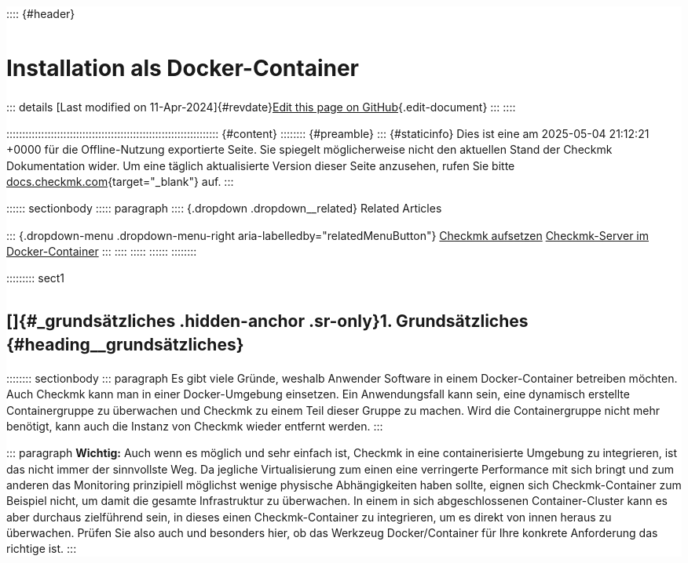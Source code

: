 :::: {#header}
# Installation als Docker-Container

::: details
[Last modified on 11-Apr-2024]{#revdate}[Edit this page on
GitHub](https://github.com/Checkmk/checkmk-docs/edit/2.3.0/src/onprem/de/introduction_docker.asciidoc){.edit-document}
:::
::::

::::::::::::::::::::::::::::::::::::::::::::::::::::::::::::::::::: {#content}
:::::::: {#preamble}
::: {#staticinfo}
Dies ist eine am 2025-05-04 21:12:21 +0000 für die Offline-Nutzung
exportierte Seite. Sie spiegelt möglicherweise nicht den aktuellen Stand
der Checkmk Dokumentation wider. Um eine täglich aktualisierte Version
dieser Seite anzusehen, rufen Sie bitte
[docs.checkmk.com](https://docs.checkmk.com/){target="_blank"} auf.
:::

:::::: sectionbody
::::: paragraph
:::: {.dropdown .dropdown__related}
Related Articles

::: {.dropdown-menu .dropdown-menu-right aria-labelledby="relatedMenuButton"}
[Checkmk aufsetzen](intro_setup.html) [Checkmk-Server im
Docker-Container](managing_docker.html)
:::
::::
:::::
::::::
::::::::

::::::::: sect1
## []{#_grundsätzliches .hidden-anchor .sr-only}1. Grundsätzliches {#heading__grundsätzliches}

:::::::: sectionbody
::: paragraph
Es gibt viele Gründe, weshalb Anwender Software in einem
Docker-Container betreiben möchten. Auch Checkmk kann man in einer
Docker-Umgebung einsetzen. Ein Anwendungsfall kann sein, eine dynamisch
erstellte Containergruppe zu überwachen und Checkmk zu einem Teil dieser
Gruppe zu machen. Wird die Containergruppe nicht mehr benötigt, kann
auch die Instanz von Checkmk wieder entfernt werden.
:::

::: paragraph
**Wichtig:** Auch wenn es möglich und sehr einfach ist, Checkmk in eine
containerisierte Umgebung zu integrieren, ist das nicht immer der
sinnvollste Weg. Da jegliche Virtualisierung zum einen eine verringerte
Performance mit sich bringt und zum anderen das Monitoring prinzipiell
möglichst wenige physische Abhängigkeiten haben sollte, eignen sich
Checkmk-Container zum Beispiel nicht, um damit die gesamte Infrastruktur
zu überwachen. In einem in sich abgeschlossenen Container-Cluster kann
es aber durchaus zielführend sein, in dieses einen Checkmk-Container zu
integrieren, um es direkt von innen heraus zu überwachen. Prüfen Sie
also auch und besonders hier, ob das Werkzeug Docker/Container für Ihre
konkrete Anforderung das richtige ist.
:::
